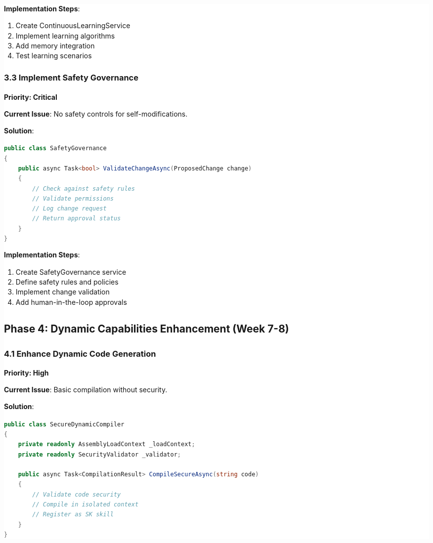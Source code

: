 **Implementation Steps**:
1. Create ContinuousLearningService
2. Implement learning algorithms
3. Add memory integration
4. Test learning scenarios

### 3.3 Implement Safety Governance
**Priority: Critical**

**Current Issue**: No safety controls for self-modifications.

**Solution**:
```csharp
public class SafetyGovernance
{
    public async Task<bool> ValidateChangeAsync(ProposedChange change)
    {
        // Check against safety rules
        // Validate permissions
        // Log change request
        // Return approval status
    }
}
```

**Implementation Steps**:
1. Create SafetyGovernance service
2. Define safety rules and policies
3. Implement change validation
4. Add human-in-the-loop approvals

## Phase 4: Dynamic Capabilities Enhancement (Week 7-8)

### 4.1 Enhance Dynamic Code Generation
**Priority: High**

**Current Issue**: Basic compilation without security.

**Solution**:
```csharp
public class SecureDynamicCompiler
{
    private readonly AssemblyLoadContext _loadContext;
    private readonly SecurityValidator _validator;
    
    public async Task<CompilationResult> CompileSecureAsync(string code)
    {
        // Validate code security
        // Compile in isolated context
        // Register as SK skill
    }
}
```
